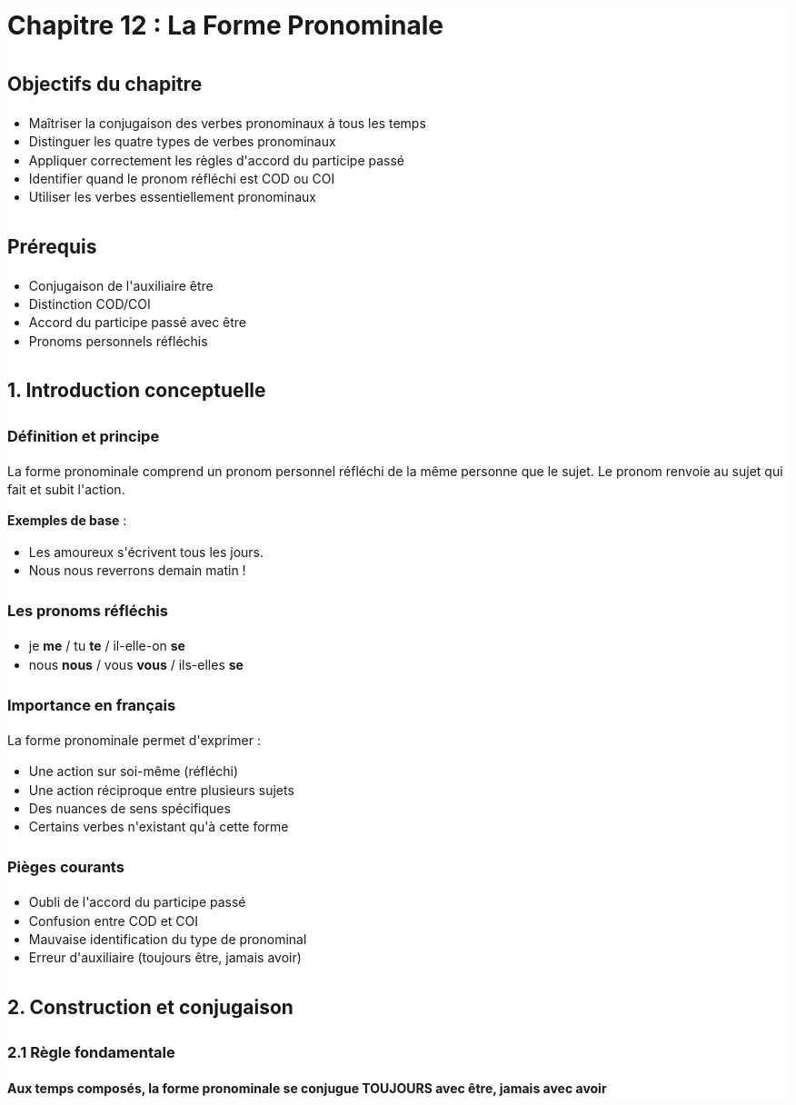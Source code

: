 # Chapitre 12 : La Forme Pronominale

## Objectifs du chapitre
- Maîtriser la conjugaison des verbes pronominaux à tous les temps
- Distinguer les quatre types de verbes pronominaux
- Appliquer correctement les règles d'accord du participe passé
- Identifier quand le pronom réfléchi est COD ou COI
- Utiliser les verbes essentiellement pronominaux

## Prérequis
- Conjugaison de l'auxiliaire être
- Distinction COD/COI
- Accord du participe passé avec être
- Pronoms personnels réfléchis

## 1. Introduction conceptuelle

### Définition et principe
La forme pronominale comprend un pronom personnel réfléchi de la même personne que le sujet. Le pronom renvoie au sujet qui fait et subit l'action.

**Exemples de base** :
- Les amoureux s'écrivent tous les jours.
- Nous nous reverrons demain matin !

### Les pronoms réfléchis
- je **me** / tu **te** / il-elle-on **se**
- nous **nous** / vous **vous** / ils-elles **se**

### Importance en français
La forme pronominale permet d'exprimer :
- Une action sur soi-même (réfléchi)
- Une action réciproque entre plusieurs sujets
- Des nuances de sens spécifiques
- Certains verbes n'existant qu'à cette forme

### Pièges courants
- Oubli de l'accord du participe passé
- Confusion entre COD et COI
- Mauvaise identification du type de pronominal
- Erreur d'auxiliaire (toujours être, jamais avoir)

## 2. Construction et conjugaison

### 2.1 Règle fondamentale
**Aux temps composés, la forme pronominale se conjugue TOUJOURS avec être, jamais avec avoir**

